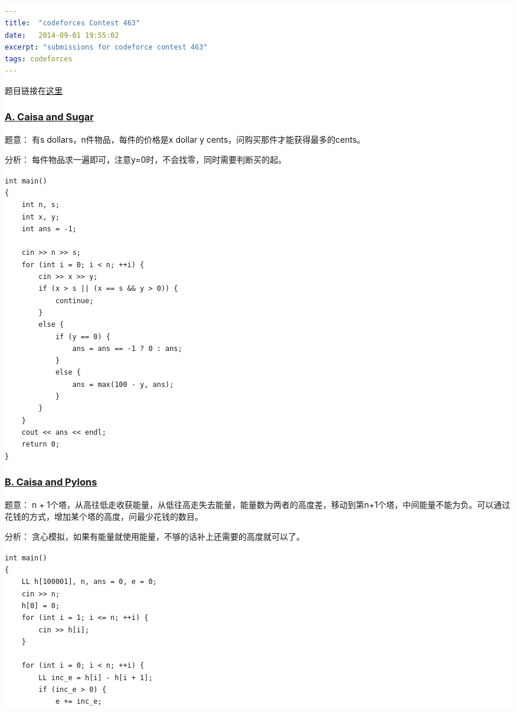 ```yaml
---
title:  "codeforces Contest 463"
date:   2014-09-01 19:55:02
excerpt: "submissions for codeforce contest 463"
tags: codeforces
---
```


题目链接在[这里](http://codeforces.com/contest/463)



### [A. Caisa and Sugar](http://codeforces.com/contest/463/problem/A)

题意： 有s dollars，n件物品，每件的价格是x dollar y cents，问购买那件才能获得最多的cents。

分析： 每件物品求一遍即可，注意y=0时，不会找零，同时需要判断买的起。

```
int main()
{
    int n, s;
    int x, y;
    int ans = -1;

    cin >> n >> s;
    for (int i = 0; i < n; ++i) {
        cin >> x >> y;
        if (x > s || (x == s && y > 0)) {
            continue;
        }
        else {
            if (y == 0) {
                ans = ans == -1 ? 0 : ans;
            }
            else {
                ans = max(100 - y, ans);
            }
        }
    }
    cout << ans << endl;
    return 0;
}
```

### [B. Caisa and Pylons](http://codeforces.com/contest/463/problem/B)

题意： n + 1个塔，从高往低走收获能量，从低往高走失去能量，能量数为两者的高度差，移动到第n+1个塔，中间能量不能为负。可以通过花钱的方式，增加某个塔的高度，问最少花钱的数目。

分析： 贪心模拟，如果有能量就使用能量，不够的话补上还需要的高度就可以了。

```
int main()
{
    LL h[100001], n, ans = 0, e = 0;
    cin >> n;
    h[0] = 0;
    for (int i = 1; i <= n; ++i) {
        cin >> h[i];
    }

    for (int i = 0; i < n; ++i) {
        LL inc_e = h[i] - h[i + 1];
        if (inc_e > 0) {
            e += inc_e;
```